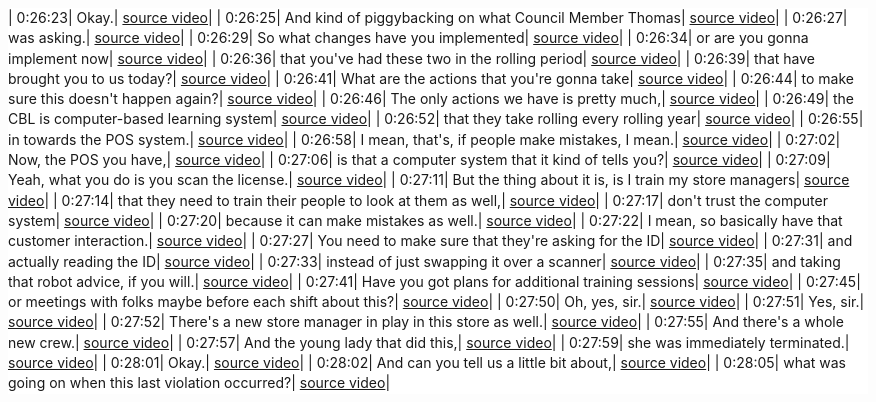| 0:26:23| Okay.| [source video](https://archive.org/details/beer-brd-r-293-220123?start=1583)|
| 0:26:25| And kind of piggybacking on what Council Member Thomas| [source video](https://archive.org/details/beer-brd-r-293-220123?start=1585)|
| 0:26:27| was asking.| [source video](https://archive.org/details/beer-brd-r-293-220123?start=1587)|
| 0:26:29| So what changes have you implemented| [source video](https://archive.org/details/beer-brd-r-293-220123?start=1589)|
| 0:26:34| or are you gonna implement now| [source video](https://archive.org/details/beer-brd-r-293-220123?start=1594)|
| 0:26:36| that you've had these two in the rolling period| [source video](https://archive.org/details/beer-brd-r-293-220123?start=1596)|
| 0:26:39| that have brought you to us today?| [source video](https://archive.org/details/beer-brd-r-293-220123?start=1599)|
| 0:26:41| What are the actions that you're gonna take| [source video](https://archive.org/details/beer-brd-r-293-220123?start=1601)|
| 0:26:44| to make sure this doesn't happen again?| [source video](https://archive.org/details/beer-brd-r-293-220123?start=1604)|
| 0:26:46| The only actions we have is pretty much,| [source video](https://archive.org/details/beer-brd-r-293-220123?start=1606)|
| 0:26:49| the CBL is computer-based learning system| [source video](https://archive.org/details/beer-brd-r-293-220123?start=1609)|
| 0:26:52| that they take rolling every rolling year| [source video](https://archive.org/details/beer-brd-r-293-220123?start=1612)|
| 0:26:55| in towards the POS system.| [source video](https://archive.org/details/beer-brd-r-293-220123?start=1615)|
| 0:26:58| I mean, that's, if people make mistakes, I mean.| [source video](https://archive.org/details/beer-brd-r-293-220123?start=1618)|
| 0:27:02| Now, the POS you have,| [source video](https://archive.org/details/beer-brd-r-293-220123?start=1622)|
| 0:27:06| is that a computer system that it kind of tells you?| [source video](https://archive.org/details/beer-brd-r-293-220123?start=1626)|
| 0:27:09| Yeah, what you do is you scan the license.| [source video](https://archive.org/details/beer-brd-r-293-220123?start=1629)|
| 0:27:11| But the thing about it is, is I train my store managers| [source video](https://archive.org/details/beer-brd-r-293-220123?start=1631)|
| 0:27:14| that they need to train their people to look at them as well,| [source video](https://archive.org/details/beer-brd-r-293-220123?start=1634)|
| 0:27:17| don't trust the computer system| [source video](https://archive.org/details/beer-brd-r-293-220123?start=1637)|
| 0:27:20| because it can make mistakes as well.| [source video](https://archive.org/details/beer-brd-r-293-220123?start=1640)|
| 0:27:22| I mean, so basically have that customer interaction.| [source video](https://archive.org/details/beer-brd-r-293-220123?start=1642)|
| 0:27:27| You need to make sure that they're asking for the ID| [source video](https://archive.org/details/beer-brd-r-293-220123?start=1647)|
| 0:27:31| and actually reading the ID| [source video](https://archive.org/details/beer-brd-r-293-220123?start=1651)|
| 0:27:33| instead of just swapping it over a scanner| [source video](https://archive.org/details/beer-brd-r-293-220123?start=1653)|
| 0:27:35| and taking that robot advice, if you will.| [source video](https://archive.org/details/beer-brd-r-293-220123?start=1655)|
| 0:27:41| Have you got plans for additional training sessions| [source video](https://archive.org/details/beer-brd-r-293-220123?start=1661)|
| 0:27:45| or meetings with folks maybe before each shift about this?| [source video](https://archive.org/details/beer-brd-r-293-220123?start=1665)|
| 0:27:50| Oh, yes, sir.| [source video](https://archive.org/details/beer-brd-r-293-220123?start=1670)|
| 0:27:51| Yes, sir.| [source video](https://archive.org/details/beer-brd-r-293-220123?start=1671)|
| 0:27:52| There's a new store manager in play in this store as well.| [source video](https://archive.org/details/beer-brd-r-293-220123?start=1672)|
| 0:27:55| And there's a whole new crew.| [source video](https://archive.org/details/beer-brd-r-293-220123?start=1675)|
| 0:27:57| And the young lady that did this,| [source video](https://archive.org/details/beer-brd-r-293-220123?start=1677)|
| 0:27:59| she was immediately terminated.| [source video](https://archive.org/details/beer-brd-r-293-220123?start=1679)|
| 0:28:01| Okay.| [source video](https://archive.org/details/beer-brd-r-293-220123?start=1681)|
| 0:28:02| And can you tell us a little bit about,| [source video](https://archive.org/details/beer-brd-r-293-220123?start=1682)|
| 0:28:05| what was going on when this last violation occurred?| [source video](https://archive.org/details/beer-brd-r-293-220123?start=1685)|